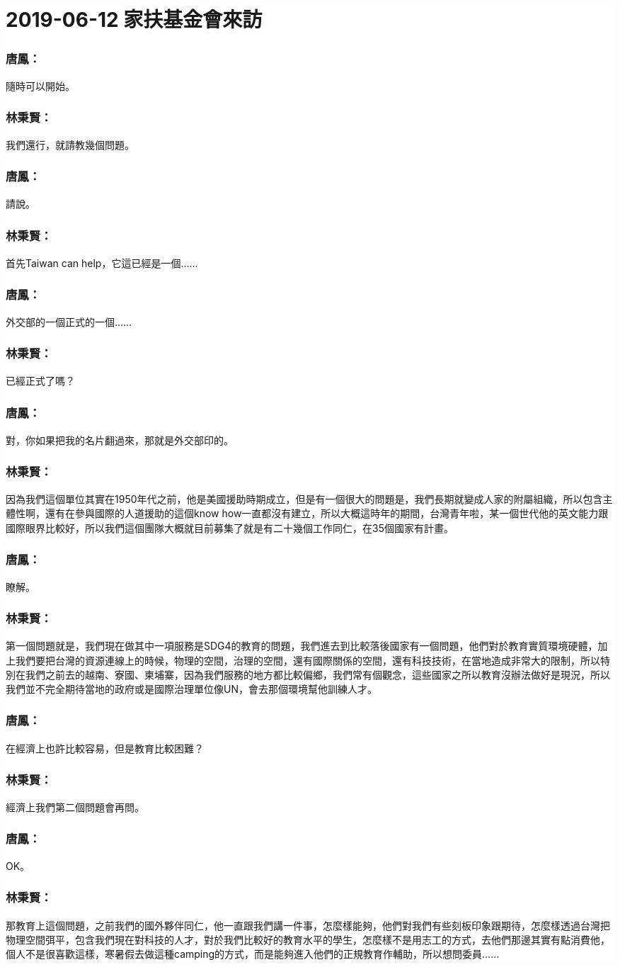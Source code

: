 # 2019-06-12 家扶基金會來訪

### 唐鳳：
隨時可以開始。

### 林秉賢：
我們還行，就請教幾個問題。

### 唐鳳：
請說。

### 林秉賢：
首先Taiwan can help，它這已經是一個……

### 唐鳳：
外交部的一個正式的一個……

### 林秉賢：
已經正式了嗎？

### 唐鳳：
對，你如果把我的名片翻過來，那就是外交部印的。

### 林秉賢：
因為我們這個單位其實在1950年代之前，他是美國援助時期成立，但是有一個很大的問題是，我們長期就變成人家的附屬組織，所以包含主體性啊，還有在參與國際的人道援助的這個know how一直都沒有建立，所以大概這時年的期間，台灣青年啦，某一個世代他的英文能力跟國際眼界比較好，所以我們這個團隊大概就目前募集了就是有二十幾個工作同仁，在35個國家有計畫。

### 唐鳳：
瞭解。

### 林秉賢：
第一個問題就是，我們現在做其中一項服務是SDG4的教育的問題，我們進去到比較落後國家有一個問題，他們對於教育實質環境硬體，加上我們要把台灣的資源連線上的時候，物理的空間，治理的空間，還有國際關係的空間，還有科技技術，在當地造成非常大的限制，所以特別在我們之前去的越南、寮國、柬埔寨，因為我們服務的地方都比較偏鄉，我們常有個觀念，這些國家之所以教育沒辦法做好是現況，所以我們並不完全期待當地的政府或是國際治理單位像UN，會去那個環境幫他訓練人才。

### 唐鳳：
在經濟上也許比較容易，但是教育比較困難？

### 林秉賢：
經濟上我們第二個問題會再問。

### 唐鳳：
OK。

### 林秉賢：
那教育上這個問題，之前我們的國外夥伴同仁，他一直跟我們講一件事，怎麼樣能夠，他們對我們有些刻板印象跟期待，怎麼樣透過台灣把物理空間弭平，包含我們現在對科技的人才，對於我們比較好的教育水平的學生，怎麼樣不是用志工的方式，去他們那邊其實有點消費他，個人不是很喜歡這樣，寒暑假去做這種camping的方式，而是能夠進入他們的正規教育作輔助，所以想問委員……
